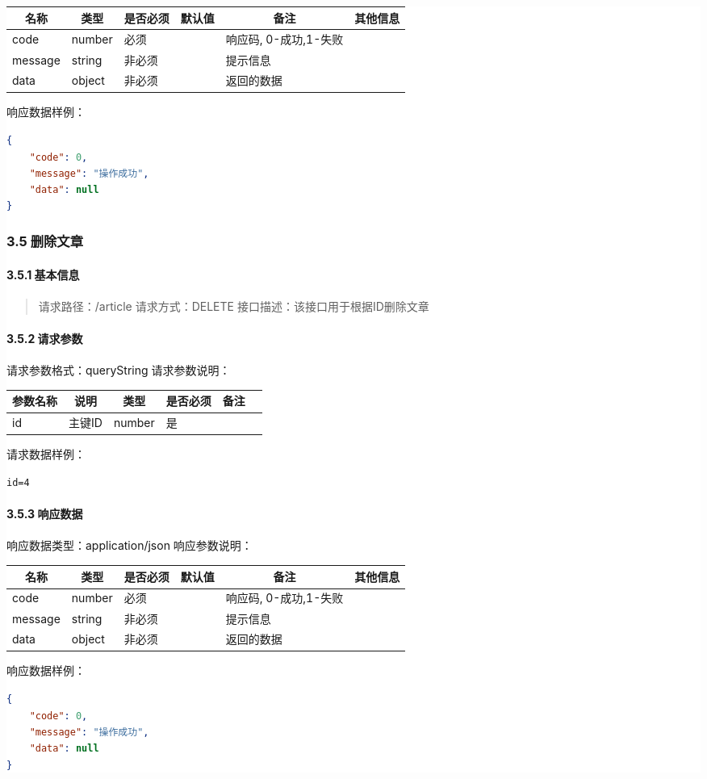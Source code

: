 | 名称 | 类型 | 是否必须 | 默认值 | 备注 | 其他信息 |
| --- | --- | --- | --- | --- | --- |
| code | number | 必须 |  | 响应码, 0-成功,1-失败 |  |
| message | string | 非必须 |  | 提示信息 |  |
| data | object | 非必须 |  | 返回的数据 |  |

响应数据样例：
```json
{
    "code": 0,
    "message": "操作成功",
    "data": null
}
```


### 3.5 删除文章
#### 3.5.1 基本信息
> 请求路径：/article
> 请求方式：DELETE
> 接口描述：该接口用于根据ID删除文章

#### 3.5.2 请求参数
请求参数格式：queryString
请求参数说明：

| 参数名称 | 说明 | 类型 | 是否必须 | 备注 |  |
| --- | --- | --- | --- | --- | --- |
| id | 主键ID | number | 是 |  |  |

请求数据样例：
```shell
id=4
```
#### 3.5.3 响应数据
响应数据类型：application/json
响应参数说明：

| 名称 | 类型 | 是否必须 | 默认值 | 备注 | 其他信息 |
| --- | --- | --- | --- | --- | --- |
| code | number | 必须 |  | 响应码, 0-成功,1-失败 |  |
| message | string | 非必须 |  | 提示信息 |  |
| data | object | 非必须 |  | 返回的数据 |  |

响应数据样例：
```json
{
    "code": 0,
    "message": "操作成功",
    "data": null
}
```
